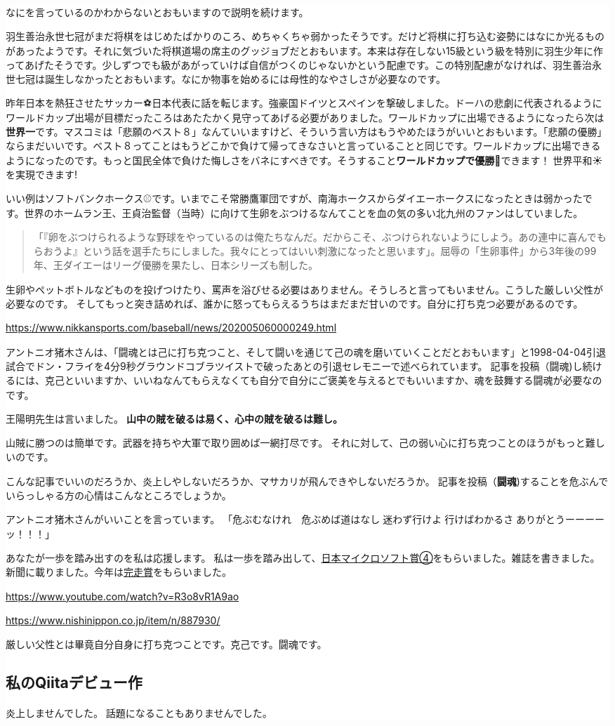 なにを言っているのかわからないとおもいますので説明を続けます。

羽生善治永世七冠がまだ将棋をはじめたばかりのころ、めちゃくちゃ弱かったそうです。だけど将棋に打ち込む姿勢にはなにか光るものがあったようです。それに気づいた将棋道場の席主のグッジョブだとおもいます。本来は存在しない15級という級を特別に羽生少年に作ってあげたそうです。少しずつでも級があがっていけば自信がつくのじゃないかという配慮です。この特別配慮がなければ、羽生善治永世七冠は誕生しなかったとおもいます。なにか物事を始めるには母性的なやさしさが必要なのです。

昨年日本を熱狂させたサッカー:soccer:日本代表に話を転じます。強豪国ドイツとスペインを撃破しました。ドーハの悲劇に代表されるようにワールドカップ出場が目標だったころはあたたかく見守ってあげる必要がありました。ワールドカップに出場できるようになったら次は**世界一**です。マスコミは「悲願のベスト８」なんていいますけど、そういう言い方はもうやめたほうがいいとおもいます。「悲願の優勝」ならまだいいです。ベスト８ってことはもうどこかで負けて帰ってきなさいと言っていることと同じです。ワールドカップに出場できるようになったのです。もっと国民全体で負けた悔しさをバネにすべきです。そうすること**ワールドカップで優勝**:confetti_ball:できます！ 世界平和:sunny:を実現できます!

いい例はソフトバンクホークス:baseball:です。いまでこそ常勝鷹軍団ですが、南海ホークスからダイエーホークスになったときは弱かったです。世界のホームラン王、王貞治監督（当時）に向けて生卵をぶつけるなんてことを血の気の多い北九州のファンはしていました。

> 「『卵をぶつけられるような野球をやっているのは俺たちなんだ。だからこそ、ぶつけられないようにしよう。あの連中に喜んでもらおうよ』という話を選手たちにしました。我々にとってはいい刺激になったと思います」。屈辱の「生卵事件」から3年後の99年、王ダイエーはリーグ優勝を果たし、日本シリーズも制した。

生卵やペットボトルなどものを投げつけたり、罵声を浴びせる必要はありません。そうしろと言ってもいません。こうした厳しい父性が必要なのです。
そしてもっと突き詰めれば、誰かに怒ってもらえるうちはまだまだ甘いのです。自分に打ち克つ必要があるのです。

https://www.nikkansports.com/baseball/news/202005060000249.html

アントニオ猪木さんは、「闘魂とは己に打ち克つこと、そして闘いを通じて己の魂を磨いていくことだとおもいます」と1998-04-04引退試合でドン・フライを4分9秒グラウンドコブラツイストで破ったあとの引退セレモニーで述べられています。
記事を投稿（闘魂)し続けるには、克己といいますか、いいねなんてもらえなくても自分で自分にご褒美を与えるとでもいいますか、魂を鼓舞する闘魂が必要なのです。

王陽明先生は言いました。
**山中の賊を破るは易く、心中の賊を破るは難し。**

山賊に勝つのは簡単です。武器を持ちや大軍で取り囲めば一網打尽です。
それに対して、己の弱い心に打ち克つことのほうがもっと難しいのです。

こんな記事でいいのだろうか、炎上しやしないだろうか、マサカリが飛んできやしないだろうか。
記事を投稿（**闘魂**)することを危ぶんでいらっしゃる方の心情はこんなところでしょうか。

アントニオ猪木さんがいいことを言っています。
「危ぶむなけれ　危ぶめば道はなし 迷わず行けよ 行けばわかるさ ありがとうーーーーッ！！！」

あなたが一歩を踏み出すのを私は応援します。
私は一歩を踏み出して、[日本マイクロソフト賞④](https://qiita.com/chomado/items/7d1f757f18c5b442fadd?utm_campaign=email&utm_content=link&utm_medium=email&utm_source=public_mention#%E3%83%9E%E3%82%A4%E3%82%AF%E3%83%AD%E3%82%BD%E3%83%95%E3%83%88%E8%B3%9E-%E3%82%AF%E3%83%A9%E3%82%A6%E3%83%89%E3%83%8D%E3%82%A4%E3%83%86%E3%82%A3%E3%83%96%E3%81%AE-aspnet-core-%E3%83%9E%E3%82%A4%E3%82%AF%E3%83%AD%E3%82%B5%E3%83%BC%E3%83%93%E3%82%B9%E3%82%92%E4%BD%9C%E6%88%90%E3%81%97%E3%81%A6%E3%83%87%E3%83%97%E3%83%AD%E3%82%A4%E3%81%99%E3%82%8B-%E3%82%92%E3%82%84%E3%81%A3%E3%81%A6%E3%81%BF%E3%82%8B-torifukukaiou-%E3%81%95%E3%82%93)をもらいました。雑誌を書きました。新聞に載りました。今年は[完走賞](https://qiita.com/advent-calendar/2022/present-calendar)をもらいました。


https://www.youtube.com/watch?v=R3o8vR1A9ao

https://www.nishinippon.co.jp/item/n/887930/

厳しい父性とは畢竟自分自身に打ち克つことです。克己です。闘魂です。

## 私のQiitaデビュー作

炎上しませんでした。
話題になることもありませんでした。
